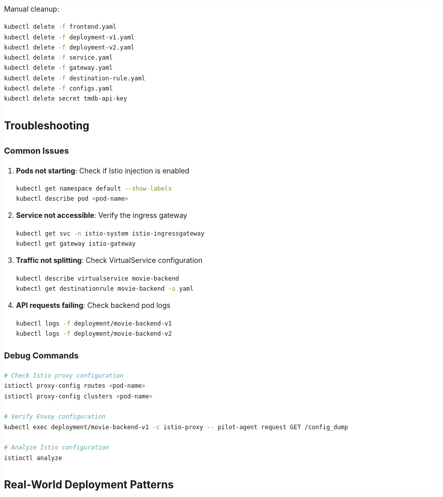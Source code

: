 Manual cleanup:
```bash
kubectl delete -f frontend.yaml
kubectl delete -f deployment-v1.yaml
kubectl delete -f deployment-v2.yaml
kubectl delete -f service.yaml
kubectl delete -f gateway.yaml
kubectl delete -f destination-rule.yaml
kubectl delete -f configs.yaml
kubectl delete secret tmdb-api-key
```

## Troubleshooting

### Common Issues

1. **Pods not starting**: Check if Istio injection is enabled
   ```bash
   kubectl get namespace default --show-labels
   kubectl describe pod <pod-name>
   ```

2. **Service not accessible**: Verify the ingress gateway
   ```bash
   kubectl get svc -n istio-system istio-ingressgateway
   kubectl get gateway istio-gateway
   ```

3. **Traffic not splitting**: Check VirtualService configuration
   ```bash
   kubectl describe virtualservice movie-backend
   kubectl get destinationrule movie-backend -o yaml
   ```

4. **API requests failing**: Check backend pod logs
   ```bash
   kubectl logs -f deployment/movie-backend-v1
   kubectl logs -f deployment/movie-backend-v2
   ```

### Debug Commands
```bash
# Check Istio proxy configuration
istioctl proxy-config routes <pod-name>
istioctl proxy-config clusters <pod-name>

# Verify Envoy configuration
kubectl exec deployment/movie-backend-v1 -c istio-proxy -- pilot-agent request GET /config_dump

# Analyze Istio configuration
istioctl analyze
```

## Real-World Deployment Patterns
